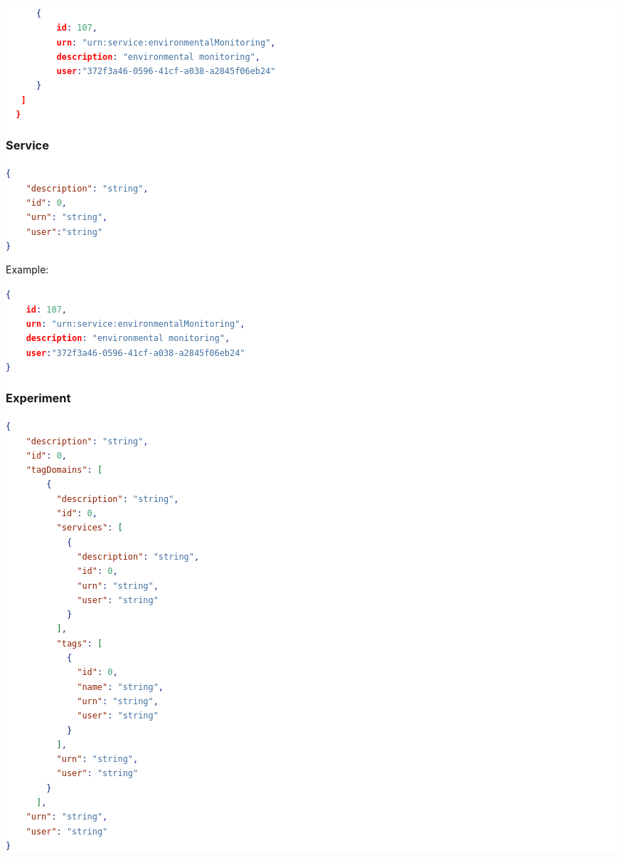 ```json
      {
          id: 107,
          urn: "urn:service:environmentalMonitoring",
          description: "environmental monitoring",
          user:"372f3a46-0596-41cf-a038-a2845f06eb24"
      }
   ]
  }
```
### Service
```json
{
    "description": "string",
    "id": 0,
    "urn": "string",
    "user":"string"
}
```
Example:
```json
{
    id: 107,
    urn: "urn:service:environmentalMonitoring",
    description: "environmental monitoring",
    user:"372f3a46-0596-41cf-a038-a2845f06eb24"
}
```

### Experiment
```json
{
    "description": "string",
    "id": 0,
    "tagDomains": [
        {
          "description": "string",
          "id": 0,
          "services": [
            {
              "description": "string",
              "id": 0,
              "urn": "string",
              "user": "string"
            }
          ],
          "tags": [
            {
              "id": 0,
              "name": "string",
              "urn": "string",
              "user": "string"
            }
          ],
          "urn": "string",
          "user": "string"
        }
      ],
    "urn": "string",
    "user": "string"
}
```

